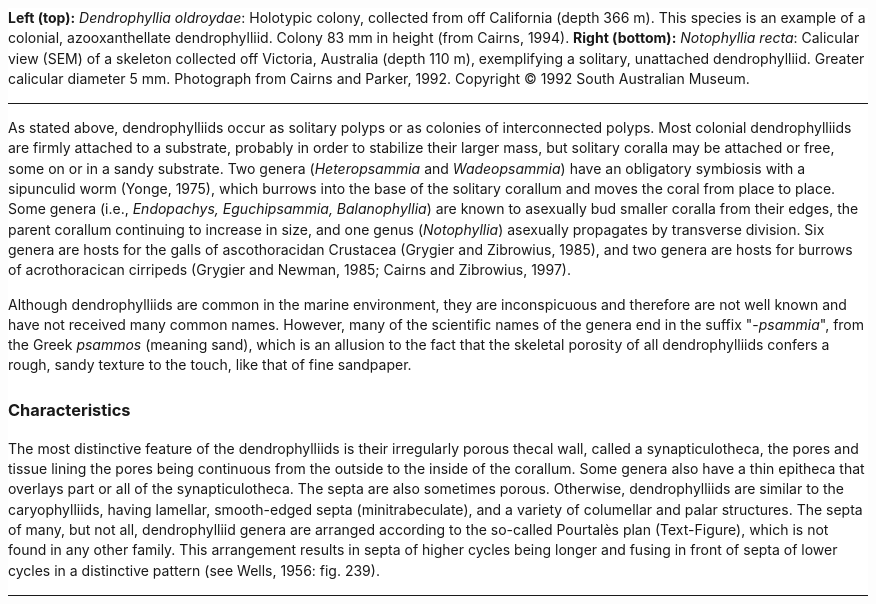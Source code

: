 **Left (top):** *Dendrophyllia oldroydae*: Holotypic colony, collected
from off California (depth 366 m). This species is an example of a
colonial, azooxanthellate dendrophylliid. Colony 83 mm in height (from
Cairns, 1994). **Right (bottom):** *Notophyllia recta*: Calicular view
(SEM) of a skeleton collected off Victoria, Australia (depth 110 m),
exemplifying a solitary, unattached dendrophylliid. Greater calicular
diameter 5 mm. Photograph from Cairns and Parker, 1992. Copyright © 1992
South Australian Museum.

------------------------

As stated above, dendrophylliids occur as solitary polyps or as colonies
of interconnected polyps. Most colonial dendrophylliids are firmly
attached to a substrate, probably in order to stabilize their larger
mass, but solitary coralla may be attached or free, some on or in a
sandy substrate. Two genera (*Heteropsammia* and *Wadeopsammia*) have an
obligatory symbiosis with a sipunculid worm (Yonge, 1975), which burrows
into the base of the solitary corallum and moves the coral from place to
place. Some genera (i.e., *Endopachys, Eguchipsammia, Balanophyllia*)
are known to asexually bud smaller coralla from their edges, the parent
corallum continuing to increase in size, and one genus (*Notophyllia*)
asexually propagates by transverse division. Six genera are hosts for
the galls of ascothoracidan Crustacea (Grygier and Zibrowius, 1985), and
two genera are hosts for burrows of acrothoracican cirripeds (Grygier
and Newman, 1985; Cairns and Zibrowius, 1997).

Although dendrophylliids are common in the marine environment, they are
inconspicuous and therefore are not well known and have not received
many common names. However, many of the scientific names of the genera
end in the suffix \"-*psammia*\", from the Greek *psammos* (meaning
sand), which is an allusion to the fact that the skeletal porosity of
all dendrophylliids confers a rough, sandy texture to the touch, like
that of fine sandpaper.

### Characteristics

The most distinctive feature of the dendrophylliids is their irregularly
porous thecal wall, called a synapticulotheca, the pores and tissue
lining the pores being continuous from the outside to the inside of the
corallum. Some genera also have a thin epitheca that overlays part or
all of the synapticulotheca. The septa are also sometimes porous.
Otherwise, dendrophylliids are similar to the caryophylliids, having
lamellar, smooth-edged septa (minitrabeculate), and a variety of
columellar and palar structures. The septa of many, but not all,
dendrophylliid genera are arranged according to the so-called Pourtalès
plan (Text-Figure), which is not found in any other family. This
arrangement results in septa of higher cycles being longer and fusing in
front of septa of lower cycles in a distinctive pattern (see Wells,
1956: fig. 239).

------------------------